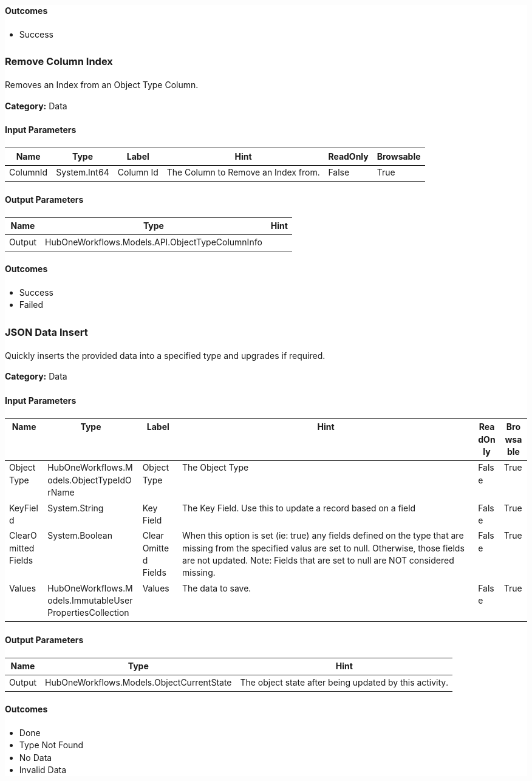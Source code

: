 #### Outcomes

- Success

### Remove Column Index
Removes an Index from an Object Type Column.

**Category:** Data

#### Input Parameters

| Name | Type | Label | Hint | ReadOnly | Browsable |
| -- | -- | -- | -- | -- | -- |
| ColumnId | System.Int64 | Column Id | The Column to Remove an Index from. | False | True |

#### Output Parameters

| Name | Type | Hint |
| -- | -- | -- |
| Output | HubOneWorkflows.Models.API.ObjectTypeColumnInfo |  |

#### Outcomes

- Success
- Failed

### JSON Data Insert
Quickly inserts the provided data into a specified type and upgrades if required.

**Category:** Data

#### Input Parameters

| Name | Type | Label | Hint | ReadOnly | Browsable |
| -- | -- | -- | -- | -- | -- |
| ObjectType | HubOneWorkflows.Models.ObjectTypeIdOrName | Object Type | The Object Type | False | True |
| KeyField | System.String | Key Field | The Key Field. Use this to update a record based on a field | False | True |
| ClearOmittedFields | System.Boolean | Clear Omitted Fields | When this option is set (ie: true) any fields defined on the type that are missing from the specified valus are set to null. Otherwise, those fields are not updated. Note: Fields that are set to null are NOT considered missing. | False | True |
| Values | HubOneWorkflows.Models.ImmutableUserPropertiesCollection | Values | The data to save. | False | True |

#### Output Parameters

| Name | Type | Hint |
| -- | -- | -- |
| Output | HubOneWorkflows.Models.ObjectCurrentState | The object state after being updated by this activity. |

#### Outcomes

- Done
- Type Not Found
- No Data
- Invalid Data
